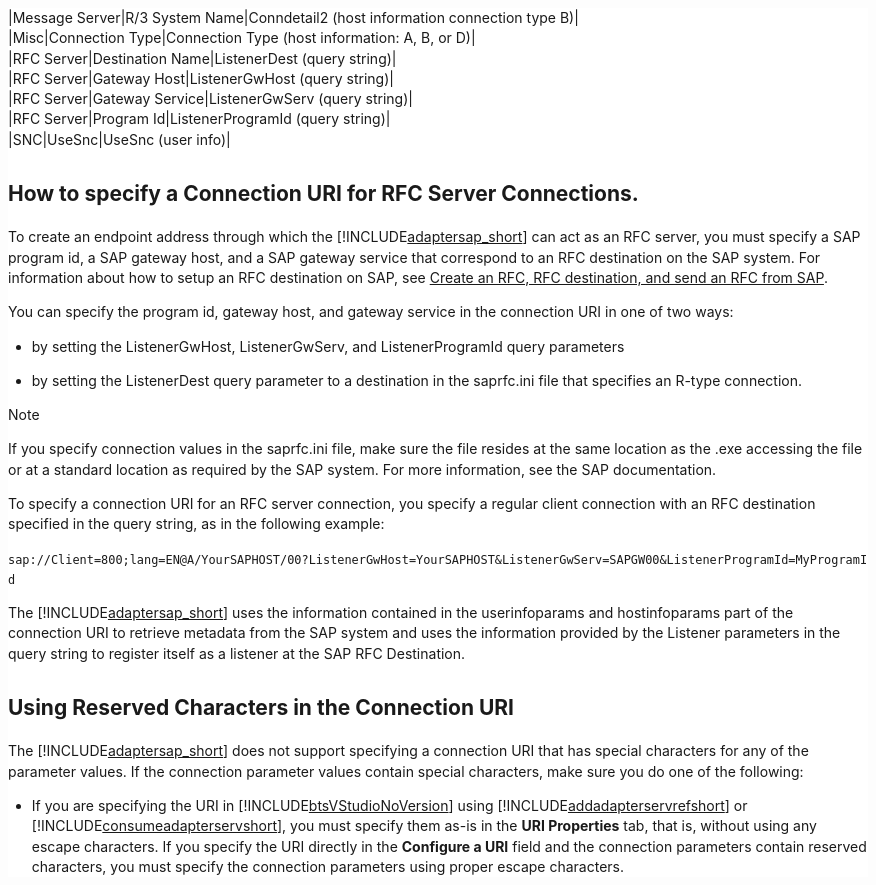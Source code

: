 |Message Server|R/3 System Name|Conndetail2 (host information connection type B)|  
|Misc|Connection Type|Connection Type (host information: A, B, or D)|  
|RFC Server|Destination Name|ListenerDest (query string)|  
|RFC Server|Gateway Host|ListenerGwHost (query string)|  
|RFC Server|Gateway Service|ListenerGwServ (query string)|  
|RFC Server|Program Id|ListenerProgramId (query string)|  
|SNC|UseSnc|UseSnc (user info)|  
  
## How to specify a Connection URI for RFC Server Connections.  
 To create an endpoint address through which the [!INCLUDE[adaptersap_short](../../includes/adaptersap-short-md.md)] can act as an RFC server, you must specify a SAP program id, a SAP gateway host, and a SAP gateway service that correspond to an RFC destination on the SAP system. For information about how to setup an RFC destination on SAP, see [Create an RFC, RFC destination, and send an RFC from SAP](creating-an-rfc-in-an-sap-system.md).  
  
 You can specify the program id, gateway host, and gateway service in the connection URI in one of two ways:  
  
-   by setting the ListenerGwHost, ListenerGwServ, and ListenerProgramId query parameters  
  
-   by setting the ListenerDest query parameter to a destination in the saprfc.ini file that specifies an R-type connection.  
  
> [!NOTE]
>  If you specify connection values in the saprfc.ini file, make sure the file resides at the same location as the .exe accessing the file or at a standard location as required by the SAP system. For more information, see the SAP documentation.  
  
 To specify a connection URI for an RFC server connection, you specify a regular client connection with an RFC destination specified in the query string, as in the following example:  
  
```  
sap://Client=800;lang=EN@A/YourSAPHOST/00?ListenerGwHost=YourSAPHOST&ListenerGwServ=SAPGW00&ListenerProgramId=MyProgramId  
```  
  
 The [!INCLUDE[adaptersap_short](../../includes/adaptersap-short-md.md)] uses the information contained in the userinfoparams and hostinfoparams part of the connection URI to retrieve metadata from the SAP system and uses the information provided by the Listener parameters in the query string to register itself as a listener at the SAP RFC Destination.  
  
## Using Reserved Characters in the Connection URI  
 The [!INCLUDE[adaptersap_short](../../includes/adaptersap-short-md.md)] does not support specifying a connection URI that has special characters for any of the parameter values. If the connection parameter values contain special characters, make sure you do one of the following:  
  
-   If you are specifying the URI in [!INCLUDE[btsVStudioNoVersion](../../includes/btsvstudionoversion-md.md)] using [!INCLUDE[addadapterservrefshort](../../includes/addadapterservrefshort-md.md)] or [!INCLUDE[consumeadapterservshort](../../includes/consumeadapterservshort-md.md)], you must specify them as-is in the **URI Properties** tab, that is, without using any escape characters. If you specify the URI directly in the **Configure a URI** field and the connection parameters contain reserved characters, you must specify the connection parameters using proper escape characters.  
  